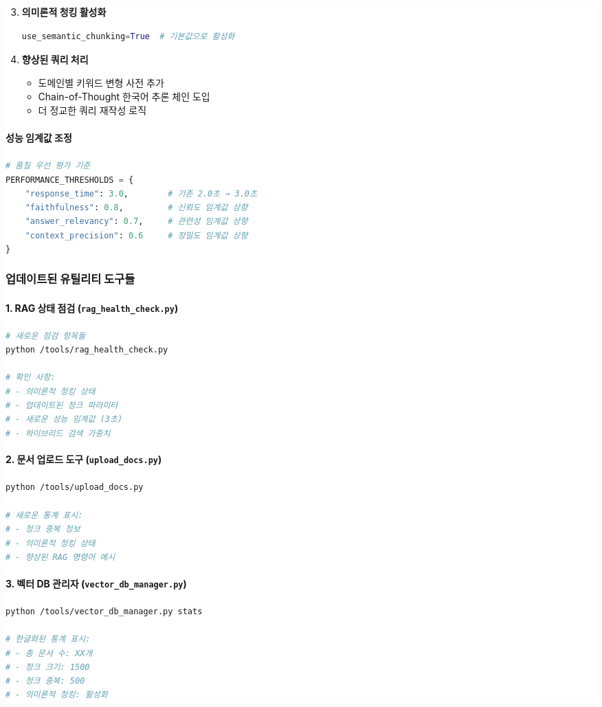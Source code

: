 3. **의미론적 청킹 활성화**
   ```python
   use_semantic_chunking=True  # 기본값으로 활성화
   ```

4. **향상된 쿼리 처리**
   - 도메인별 키워드 변형 사전 추가
   - Chain-of-Thought 한국어 추론 체인 도입
   - 더 정교한 쿼리 재작성 로직

#### 성능 임계값 조정

```python
# 품질 우선 평가 기준
PERFORMANCE_THRESHOLDS = {
    "response_time": 3.0,        # 기존 2.0초 → 3.0초
    "faithfulness": 0.8,         # 신뢰도 임계값 상향
    "answer_relevancy": 0.7,     # 관련성 임계값 상향
    "context_precision": 0.6     # 정밀도 임계값 상향
}
```

### 업데이트된 유틸리티 도구들

#### 1. RAG 상태 점검 (`rag_health_check.py`)
```bash
# 새로운 점검 항목들
python /tools/rag_health_check.py

# 확인 사항:
# - 의미론적 청킹 상태
# - 업데이트된 청크 파라미터
# - 새로운 성능 임계값 (3초)
# - 하이브리드 검색 가중치
```

#### 2. 문서 업로드 도구 (`upload_docs.py`)
```bash
python /tools/upload_docs.py

# 새로운 통계 표시:
# - 청크 중복 정보
# - 의미론적 청킹 상태
# - 향상된 RAG 명령어 예시
```

#### 3. 벡터 DB 관리자 (`vector_db_manager.py`)
```bash
python /tools/vector_db_manager.py stats

# 한글화된 통계 표시:
# - 총 문서 수: XX개
# - 청크 크기: 1500
# - 청크 중복: 500
# - 의미론적 청킹: 활성화
```
